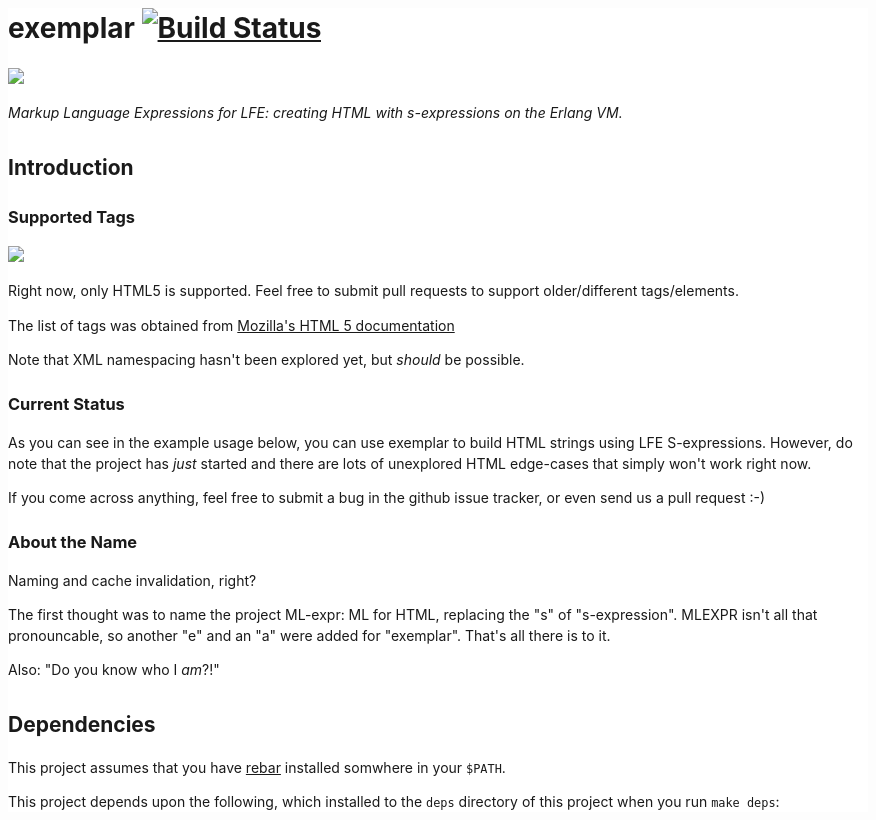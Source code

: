 # exemplar [![Build Status](https://travis-ci.org/lfex/exemplar.png?branch=master)](https://travis-ci.org/lfex/exemplar)

<a href="https://raw.github.com/oubiwann/exemplar/master/resources/images/juggernaut-large.png"><img src="resources/images/juggernaut-tiny.png"/></a><br/>

*Markup Language Expressions for LFE: creating HTML with s-expressions on the Erlang VM.*


## Introduction

### Supported Tags

<a href="https://raw.github.com/oubiwann/exemplar/master/resources/images/HTML5_Logo_512.png"><img src="resources/images/HTML5_Logo_tiny.png"/></a><br/>

Right now, only HTML5 is supported. Feel free to submit pull requests to support
older/different tags/elements.

The list of tags was obtained from
<a href="https://developer.mozilla.org/en-US/docs/Web/Guide/HTML/HTML5/HTML5_element_list">Mozilla's
HTML 5 documentation</a>

Note that XML namespacing hasn't been explored yet, but *should* be possible.

### Current Status

As you can see in the example usage below, you can use exemplar to build HTML
strings using LFE S-expressions. However, do note that the project has *just*
started and there are lots of unexplored HTML edge-cases that simply won't work
right now.

If you come across anything, feel free to submit a bug in the github issue
tracker, or even send us a pull request :-)


### About the Name

Naming and cache invalidation, right?

The first thought was to name the project ML-expr: ML for HTML, replacing the
"s" of "s-expression". MLEXPR isn't all that pronouncable, so another "e" and
an "a" were added for "exemplar". That's all there is to it.

Also: "Do you know who I *am*?!"


## Dependencies

This project assumes that you have [rebar](https://github.com/rebar/rebar)
installed somwhere in your ``$PATH``.

This project depends upon the following, which installed to the ``deps``
directory of this project when you run ``make deps``:
